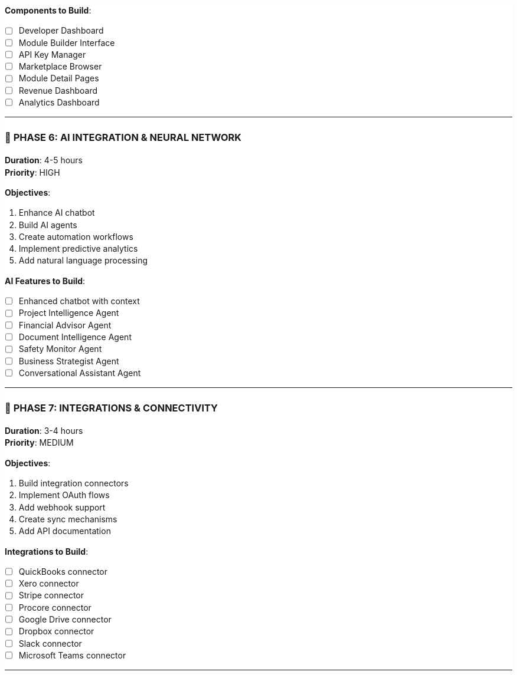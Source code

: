 **Components to Build**:
- [ ] Developer Dashboard
- [ ] Module Builder Interface
- [ ] API Key Manager
- [ ] Marketplace Browser
- [ ] Module Detail Pages
- [ ] Revenue Dashboard
- [ ] Analytics Dashboard

---

### 🤖 **PHASE 6: AI INTEGRATION & NEURAL NETWORK**
**Duration**: 4-5 hours  
**Priority**: HIGH

**Objectives**:
1. Enhance AI chatbot
2. Build AI agents
3. Create automation workflows
4. Implement predictive analytics
5. Add natural language processing

**AI Features to Build**:
- [ ] Enhanced chatbot with context
- [ ] Project Intelligence Agent
- [ ] Financial Advisor Agent
- [ ] Document Intelligence Agent
- [ ] Safety Monitor Agent
- [ ] Business Strategist Agent
- [ ] Conversational Assistant Agent

---

### 🔗 **PHASE 7: INTEGRATIONS & CONNECTIVITY**
**Duration**: 3-4 hours  
**Priority**: MEDIUM

**Objectives**:
1. Build integration connectors
2. Implement OAuth flows
3. Add webhook support
4. Create sync mechanisms
5. Add API documentation

**Integrations to Build**:
- [ ] QuickBooks connector
- [ ] Xero connector
- [ ] Stripe connector
- [ ] Procore connector
- [ ] Google Drive connector
- [ ] Dropbox connector
- [ ] Slack connector
- [ ] Microsoft Teams connector

---